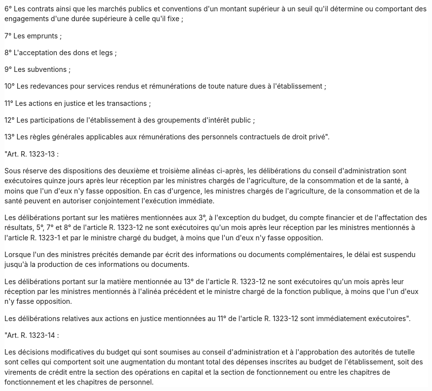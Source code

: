 6° Les contrats ainsi que les marchés publics et conventions d'un montant supérieur à un seuil qu'il détermine ou comportant
des engagements d'une durée supérieure à celle qu'il fixe ;

7° Les emprunts ;

8° L'acceptation des dons et legs ;

9° Les subventions ;

10° Les redevances pour services rendus et rémunérations de toute nature dues à l'établissement ;

11° Les actions en justice et les transactions ;

12° Les participations de l'établissement à des groupements d'intérêt public ;

13° Les règles générales applicables aux rémunérations des personnels contractuels de droit privé".

"Art. R. 1323-13 :

Sous réserve des dispositions des deuxième et troisième alinéas ci-après, les délibérations du conseil d'administration sont
exécutoires quinze jours après leur réception par les ministres chargés de l'agriculture, de la consommation et de la santé,
à moins que l'un d'eux n'y fasse opposition. En cas d'urgence, les ministres chargés de l'agriculture, de la consommation et
de la santé peuvent en autoriser conjointement l'exécution immédiate.

Les délibérations portant sur les matières mentionnées aux 3°, à l'exception du budget, du compte financier et de
l'affectation des résultats, 5°, 7° et 8° de l'article R. 1323-12 ne sont exécutoires qu'un mois après leur réception par les
ministres mentionnés à l'article R. 1323-1 et par le ministre chargé du budget, à moins que l'un d'eux n'y fasse opposition.

Lorsque l'un des ministres précités demande par écrit des informations ou documents complémentaires, le délai est suspendu
jusqu'à la production de ces informations ou documents.

Les délibérations portant sur la matière mentionnée au 13° de l'article R. 1323-12 ne sont exécutoires qu'un mois après leur
réception par les ministres mentionnés à l'alinéa précédent et le ministre chargé de la fonction publique, à moins que l'un
d'eux n'y fasse opposition.

Les délibérations relatives aux actions en justice mentionnées au 11° de l'article R. 1323-12 sont immédiatement
exécutoires".

"Art. R. 1323-14 :

Les décisions modificatives du budget qui sont soumises au conseil d'administration et à l'approbation des autorités de
tutelle sont celles qui comportent soit une augmentation du montant total des dépenses inscrites au budget de
l'établissement, soit des virements de crédit entre la section des opérations en capital et la section de fonctionnement ou
entre les chapitres de fonctionnement et les chapitres de personnel.
